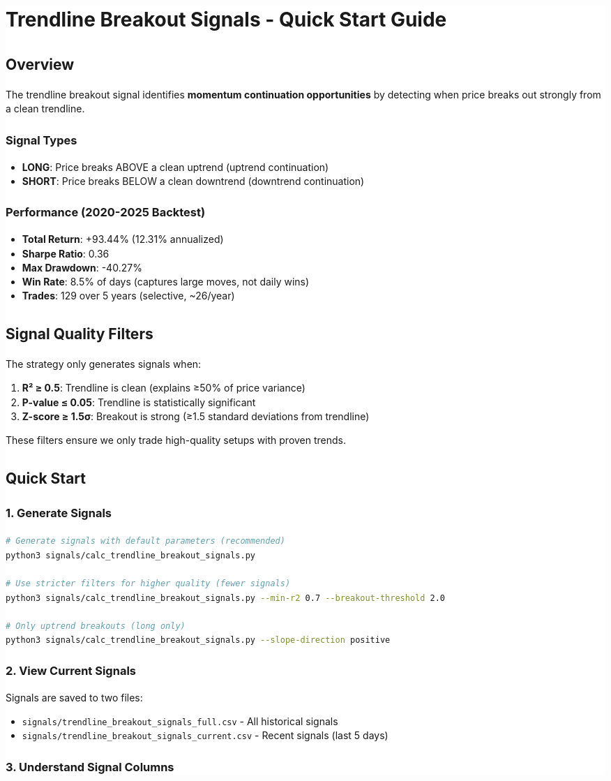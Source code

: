 # Trendline Breakout Signals - Quick Start Guide

## Overview

The trendline breakout signal identifies **momentum continuation opportunities** by detecting when price breaks out strongly from a clean trendline.

### Signal Types
- **LONG**: Price breaks ABOVE a clean uptrend (uptrend continuation)
- **SHORT**: Price breaks BELOW a clean downtrend (downtrend continuation)

### Performance (2020-2025 Backtest)
- **Total Return**: +93.44% (12.31% annualized)
- **Sharpe Ratio**: 0.36
- **Max Drawdown**: -40.27%
- **Win Rate**: 8.5% of days (captures large moves, not daily wins)
- **Trades**: 129 over 5 years (selective, ~26/year)

## Signal Quality Filters

The strategy only generates signals when:
1. **R² ≥ 0.5**: Trendline is clean (explains ≥50% of price variance)
2. **P-value ≤ 0.05**: Trendline is statistically significant
3. **Z-score ≥ 1.5σ**: Breakout is strong (≥1.5 standard deviations from trendline)

These filters ensure we only trade high-quality setups with proven trends.

## Quick Start

### 1. Generate Signals

```bash
# Generate signals with default parameters (recommended)
python3 signals/calc_trendline_breakout_signals.py

# Use stricter filters for higher quality (fewer signals)
python3 signals/calc_trendline_breakout_signals.py --min-r2 0.7 --breakout-threshold 2.0

# Only uptrend breakouts (long only)
python3 signals/calc_trendline_breakout_signals.py --slope-direction positive
```

### 2. View Current Signals

Signals are saved to two files:
- `signals/trendline_breakout_signals_full.csv` - All historical signals
- `signals/trendline_breakout_signals_current.csv` - Recent signals (last 5 days)

### 3. Understand Signal Columns
